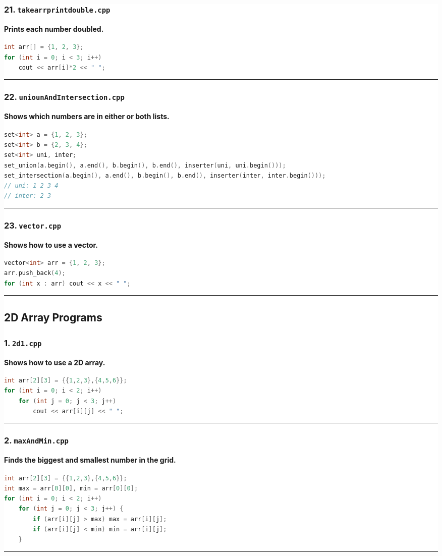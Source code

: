 
### 21. `takearrprintdouble.cpp`
**Prints each number doubled.**
```cpp
int arr[] = {1, 2, 3};
for (int i = 0; i < 3; i++)
    cout << arr[i]*2 << " ";
```

---

### 22. `uniounAndIntersection.cpp`
**Shows which numbers are in either or both lists.**
```cpp
set<int> a = {1, 2, 3};
set<int> b = {2, 3, 4};
set<int> uni, inter;
set_union(a.begin(), a.end(), b.begin(), b.end(), inserter(uni, uni.begin()));
set_intersection(a.begin(), a.end(), b.begin(), b.end(), inserter(inter, inter.begin()));
// uni: 1 2 3 4
// inter: 2 3
```

---

### 23. `vector.cpp`
**Shows how to use a vector.**
```cpp
vector<int> arr = {1, 2, 3};
arr.push_back(4);
for (int x : arr) cout << x << " ";
```

---

## 2D Array Programs

### 1. `2d1.cpp`
**Shows how to use a 2D array.**
```cpp
int arr[2][3] = {{1,2,3},{4,5,6}};
for (int i = 0; i < 2; i++)
    for (int j = 0; j < 3; j++)
        cout << arr[i][j] << " ";
```

---

### 2. `maxAndMin.cpp`
**Finds the biggest and smallest number in the grid.**
```cpp
int arr[2][3] = {{1,2,3},{4,5,6}};
int max = arr[0][0], min = arr[0][0];
for (int i = 0; i < 2; i++)
    for (int j = 0; j < 3; j++) {
        if (arr[i][j] > max) max = arr[i][j];
        if (arr[i][j] < min) min = arr[i][j];
    }
```

---